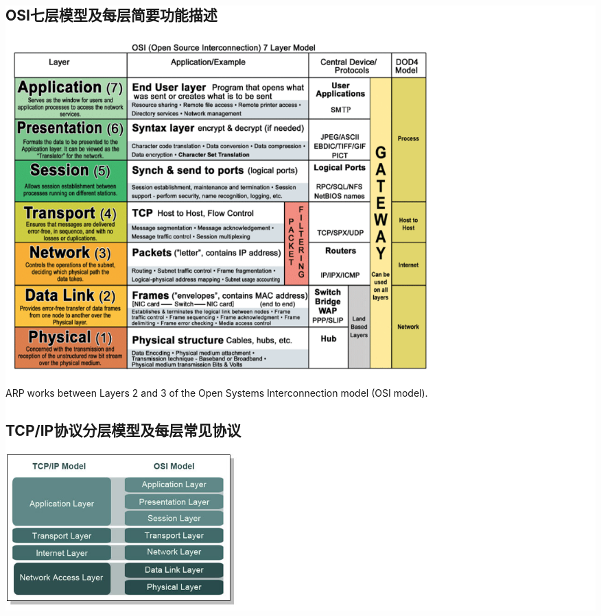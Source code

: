 ## OSI七层模型及每层简要功能描述

<img src="../images/network/image-20220227193228709.png" alt="image-20220227193228709" style="zoom:67%;" />

ARP works between Layers 2 and 3 of the Open Systems Interconnection model (OSI model).

## TCP/IP协议分层模型及每层常见协议

<img src="../images/network/image-20220227230233424.png" alt="image-20220227230233424" style="zoom:67%;" />
